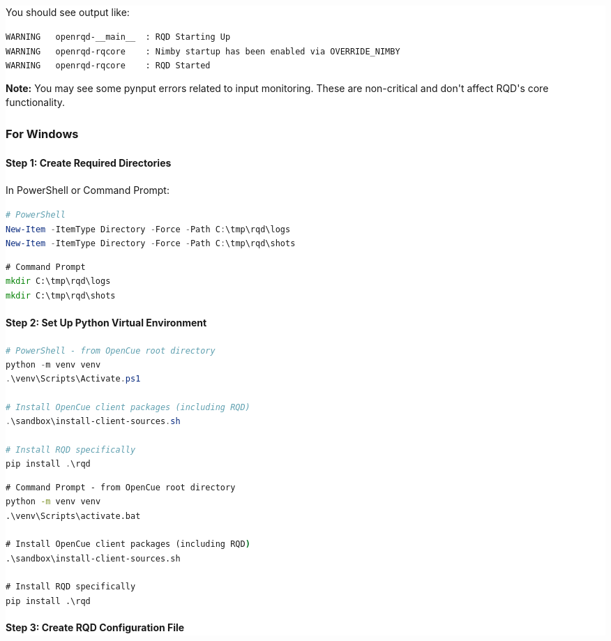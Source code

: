 You should see output like:
```
WARNING   openrqd-__main__  : RQD Starting Up
WARNING   openrqd-rqcore    : Nimby startup has been enabled via OVERRIDE_NIMBY
WARNING   openrqd-rqcore    : RQD Started
```

**Note:** You may see some pynput errors related to input monitoring. These are non-critical and don't affect RQD's core functionality.

### For Windows

#### Step 1: Create Required Directories

In PowerShell or Command Prompt:

```powershell
# PowerShell
New-Item -ItemType Directory -Force -Path C:\tmp\rqd\logs
New-Item -ItemType Directory -Force -Path C:\tmp\rqd\shots
```

```cmd
# Command Prompt
mkdir C:\tmp\rqd\logs
mkdir C:\tmp\rqd\shots
```

#### Step 2: Set Up Python Virtual Environment

```powershell
# PowerShell - from OpenCue root directory
python -m venv venv
.\venv\Scripts\Activate.ps1

# Install OpenCue client packages (including RQD)
.\sandbox\install-client-sources.sh

# Install RQD specifically
pip install .\rqd
```

```cmd
# Command Prompt - from OpenCue root directory
python -m venv venv
.\venv\Scripts\activate.bat

# Install OpenCue client packages (including RQD)
.\sandbox\install-client-sources.sh

# Install RQD specifically
pip install .\rqd
```

#### Step 3: Create RQD Configuration File
